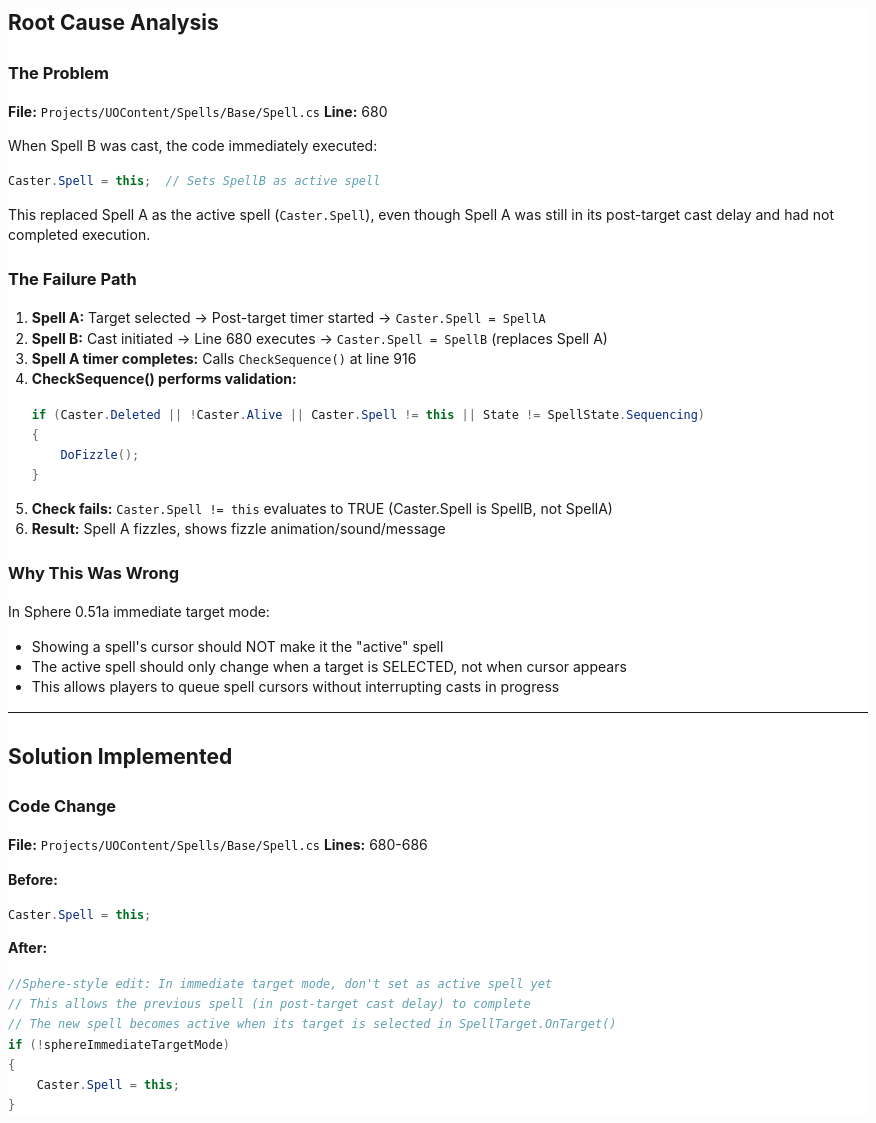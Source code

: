 
## Root Cause Analysis

### The Problem

**File:** `Projects/UOContent/Spells/Base/Spell.cs`
**Line:** 680

When Spell B was cast, the code immediately executed:

```csharp
Caster.Spell = this;  // Sets SpellB as active spell
```

This replaced Spell A as the active spell (`Caster.Spell`), even though Spell A was still in its post-target cast delay and had not completed execution.

### The Failure Path

1. **Spell A:** Target selected → Post-target timer started → `Caster.Spell = SpellA`
2. **Spell B:** Cast initiated → Line 680 executes → `Caster.Spell = SpellB` (replaces Spell A)
3. **Spell A timer completes:** Calls `CheckSequence()` at line 916
4. **CheckSequence() performs validation:**
   ```csharp
   if (Caster.Deleted || !Caster.Alive || Caster.Spell != this || State != SpellState.Sequencing)
   {
       DoFizzle();
   }
   ```
5. **Check fails:** `Caster.Spell != this` evaluates to TRUE (Caster.Spell is SpellB, not SpellA)
6. **Result:** Spell A fizzles, shows fizzle animation/sound/message

### Why This Was Wrong

In Sphere 0.51a immediate target mode:
- Showing a spell's cursor should NOT make it the "active" spell
- The active spell should only change when a target is SELECTED, not when cursor appears
- This allows players to queue spell cursors without interrupting casts in progress

---

## Solution Implemented

### Code Change

**File:** `Projects/UOContent/Spells/Base/Spell.cs`
**Lines:** 680-686

**Before:**
```csharp
Caster.Spell = this;
```

**After:**
```csharp
//Sphere-style edit: In immediate target mode, don't set as active spell yet
// This allows the previous spell (in post-target cast delay) to complete
// The new spell becomes active when its target is selected in SpellTarget.OnTarget()
if (!sphereImmediateTargetMode)
{
    Caster.Spell = this;
}
```
